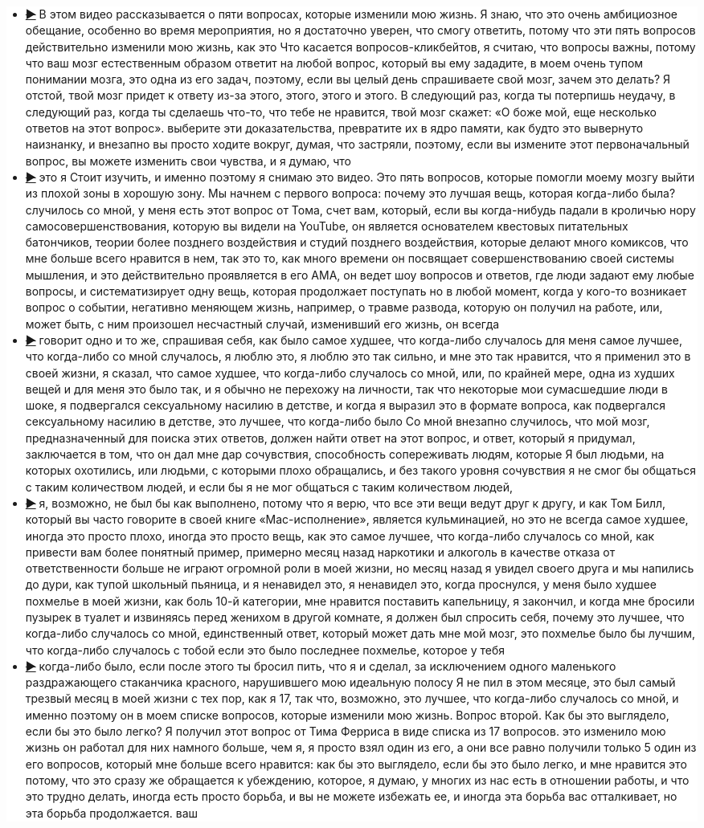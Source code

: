  - ~~[▶](https://www.youtube.com/watch?v=LuJII6jZEcw&t=0)~~  В этом видео рассказывается о пяти вопросах, которые изменили мою жизнь. Я знаю, что это очень амбициозное обещание, особенно во время мероприятия, но я достаточно уверен, что смогу ответить, потому что эти пять вопросов действительно изменили мою жизнь, как это  Что касается вопросов-кликбейтов, я считаю, что вопросы важны, потому что ваш мозг естественным образом ответит на любой вопрос, который вы ему зададите, в моем очень тупом понимании мозга, это одна из его задач, поэтому, если вы целый день спрашиваете свой мозг, зачем это делать?  Я отстой, твой мозг придет к ответу из-за этого, этого, этого и этого. В следующий раз, когда ты потерпишь неудачу, в следующий раз, когда ты сделаешь что-то, что тебе не нравится, твой мозг скажет: «О боже мой, еще несколько ответов на этот вопрос». выберите эти доказательства, превратите их в ядро ​​памяти, как будто это вывернуто наизнанку, и внезапно вы просто ходите вокруг, думая, что застряли, поэтому, если вы измените этот первоначальный вопрос, вы можете изменить свои чувства, и я думаю, что 
 - ~~[▶](https://www.youtube.com/watch?v=LuJII6jZEcw&t=47)~~  это я  Стоит изучить, и именно поэтому я снимаю это видео. Это пять вопросов, которые помогли моему мозгу выйти из плохой зоны в хорошую зону. Мы начнем с первого вопроса: почему это лучшая вещь, которая когда-либо была?  случилось со мной, у меня есть этот вопрос от Тома, счет вам, который, если вы когда-нибудь падали в кроличью нору самосовершенствования, которую вы видели на YouTube, он является основателем квестовых питательных батончиков, теории более позднего воздействия и студий позднего воздействия, которые делают  много комиксов, что мне больше всего нравится в нем, так это то, как много времени он посвящает совершенствованию своей системы мышления, и это действительно проявляется в его AMA, он ведет шоу вопросов и ответов, где люди задают ему любые вопросы, и систематизирует одну вещь, которая продолжает поступать  но в любой момент, когда у кого-то возникает вопрос о событии, негативно меняющем жизнь, например, о травме развода, которую он получил на работе, или, может быть, с ним произошел несчастный случай, изменивший его жизнь, он всегда 
 - ~~[▶](https://www.youtube.com/watch?v=LuJII6jZEcw&t=92)~~  говорит одно и то же, спрашивая себя, как было самое худшее, что когда-либо случалось для меня самое лучшее, что когда-либо со мной случалось, я люблю это, я люблю это так сильно, и мне это так нравится, что я применил это в своей жизни, я сказал, что самое худшее, что когда-либо случалось со мной, или, по крайней мере, одна из худших вещей  и для меня это было так, и я обычно не перехожу на личности, так что некоторые мои сумасшедшие люди в шоке, я подвергался сексуальному насилию в детстве, и когда я выразил это в формате вопроса, как подвергался сексуальному насилию в детстве, это лучшее, что когда-либо было  Со мной внезапно случилось, что мой мозг, предназначенный для поиска этих ответов, должен найти ответ на этот вопрос, и ответ, который я придумал, заключается в том, что он дал мне дар сочувствия, способность сопереживать людям, которые  Я был людьми, на которых охотились, или людьми, с которыми плохо обращались, и без такого уровня сочувствия я не смог бы общаться с таким количеством людей, и если бы я не мог общаться с таким количеством людей, 
 - ~~[▶](https://www.youtube.com/watch?v=LuJII6jZEcw&t=139)~~  я, возможно, не был бы  как выполнено, потому что я верю, что все эти вещи ведут друг к другу, и как Том Билл, который вы часто говорите в своей книге «Мас-исполнение», является кульминацией, но это не всегда самое худшее, иногда это просто плохо, иногда это просто вещь, как это  самое лучшее, что когда-либо случалось со мной, как привести вам более понятный пример, примерно месяц назад наркотики и алкоголь в качестве отказа от ответственности больше не играют огромной роли в моей жизни, но месяц назад я увидел своего друга и  мы напились до дури, как тупой школьный пьяница, и я ненавидел это, я ненавидел это, когда проснулся, у меня было худшее похмелье в моей жизни, как боль 10-й категории, мне нравится поставить капельницу, я закончил, и когда мне бросили пузырек  в туалет и извиняясь перед женихом в другой комнате, я должен был спросить себя, почему это лучшее, что когда-либо случалось со мной, единственный ответ, который может дать мне мой мозг, это похмелье было бы лучшим, что когда-либо случалось с тобой  если это было последнее похмелье, которое у тебя 
 - ~~[▶](https://www.youtube.com/watch?v=LuJII6jZEcw&t=194)~~  когда-либо было, если после этого ты бросил пить, что я и сделал, за исключением одного маленького раздражающего стаканчика красного, нарушившего мою идеальную полосу Я не пил в этом месяце, это был самый трезвый месяц в моей жизни с тех пор, как я  17, так что, возможно, это лучшее, что когда-либо случалось со мной, и именно поэтому он в моем списке вопросов, которые изменили мою жизнь. Вопрос второй. Как бы это выглядело, если бы это было легко? Я получил этот вопрос от Тима Ферриса в виде списка из 17 вопросов.  это изменило мою жизнь он работал для них намного больше, чем я, я просто взял один из его, а они все равно получили только 5 один из его вопросов, который мне больше всего нравится: как бы это выглядело, если бы это было легко, и мне нравится  это потому, что это сразу же обращается к убеждению, которое, я думаю, у многих из нас есть в отношении работы, и что это трудно делать, иногда есть просто борьба, и вы не можете избежать ее, и иногда эта борьба вас отталкивает, но эта борьба продолжается.  ваш 